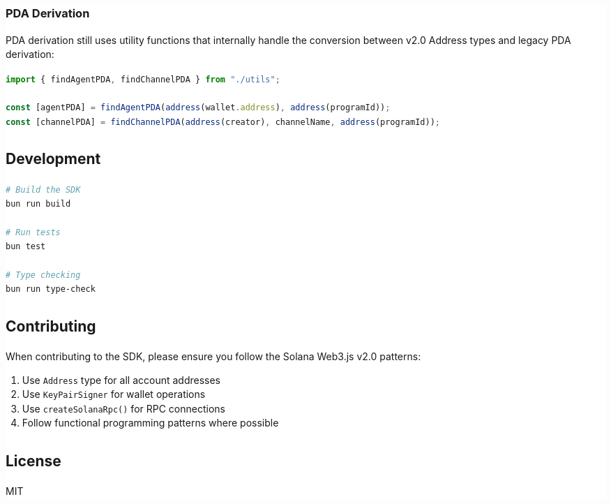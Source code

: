 ### PDA Derivation

PDA derivation still uses utility functions that internally handle the conversion between v2.0 Address types and legacy PDA derivation:

```typescript
import { findAgentPDA, findChannelPDA } from "./utils";

const [agentPDA] = findAgentPDA(address(wallet.address), address(programId));
const [channelPDA] = findChannelPDA(address(creator), channelName, address(programId));
```

## Development

```bash
# Build the SDK
bun run build

# Run tests
bun test

# Type checking
bun run type-check
```

## Contributing

When contributing to the SDK, please ensure you follow the Solana Web3.js v2.0 patterns:

1. Use `Address` type for all account addresses
2. Use `KeyPairSigner` for wallet operations
3. Use `createSolanaRpc()` for RPC connections
4. Follow functional programming patterns where possible

## License

MIT